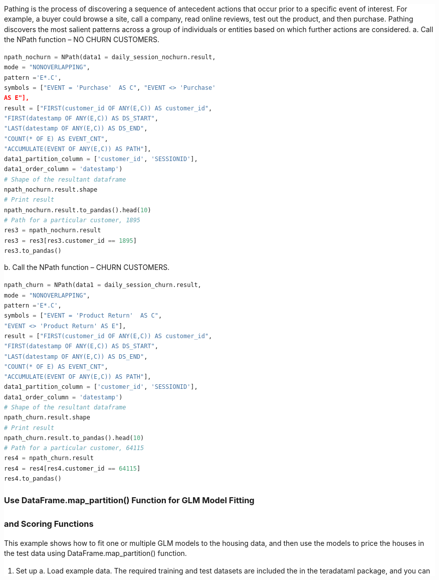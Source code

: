 Pathing is the process of discovering a sequence of antecedent actions that occur prior to a specific
event of interest. For example, a buyer could browse a site, call a company, read online reviews, test
out the product, and then purchase.
Pathing discovers the most salient patterns across a group of individuals or entities based on which
further actions are considered.
a. Call the NPath function – NO CHURN CUSTOMERS.
```python
npath_nochurn = NPath(data1 = daily_session_nochurn.result,
mode = "NONOVERLAPPING",
pattern ='E*.C',
symbols = ["EVENT = 'Purchase'  AS C", "EVENT <> 'Purchase'
AS E"],
result = ["FIRST(customer_id OF ANY(E,C)) AS customer_id",
"FIRST(datestamp OF ANY(E,C)) AS DS_START",
"LAST(datestamp OF ANY(E,C)) AS DS_END",
"COUNT(* OF E) AS EVENT_CNT",
"ACCUMULATE(EVENT OF ANY(E,C)) AS PATH"],
data1_partition_column = ['customer_id', 'SESSIONID'],
data1_order_column = 'datestamp')
# Shape of the resultant dataframe
npath_nochurn.result.shape
# Print result
npath_nochurn.result.to_pandas().head(10)
# Path for a particular customer, 1895
res3 = npath_nochurn.result
res3 = res3[res3.customer_id == 1895]
res3.to_pandas()
```
b. Call the NPath function – CHURN CUSTOMERS.
```python
npath_churn = NPath(data1 = daily_session_churn.result,
mode = "NONOVERLAPPING",
pattern ='E*.C',
symbols = ["EVENT = 'Product Return'  AS C",
"EVENT <> 'Product Return' AS E"],
result = ["FIRST(customer_id OF ANY(E,C)) AS customer_id",
"FIRST(datestamp OF ANY(E,C)) AS DS_START",
"LAST(datestamp OF ANY(E,C)) AS DS_END",
"COUNT(* OF E) AS EVENT_CNT",
"ACCUMULATE(EVENT OF ANY(E,C)) AS PATH"],
data1_partition_column = ['customer_id', 'SESSIONID'],
data1_order_column = 'datestamp')
# Shape of the resultant dataframe
npath_churn.result.shape
# Print result
npath_churn.result.to_pandas().head(10)
# Path for a particular customer, 64115
res4 = npath_churn.result
res4 = res4[res4.customer_id == 64115]
res4.to_pandas()
```
### Use DataFrame.map_partition() Function for GLM Model Fitting
### and Scoring Functions
This example shows how to fit one or multiple GLM models to the housing data, and then use the models
to price the houses in the test data using DataFrame.map_partition() function.
1. Set up
a. Load example data.
    The required training and test datasets are included the in the teradataml package, and you can